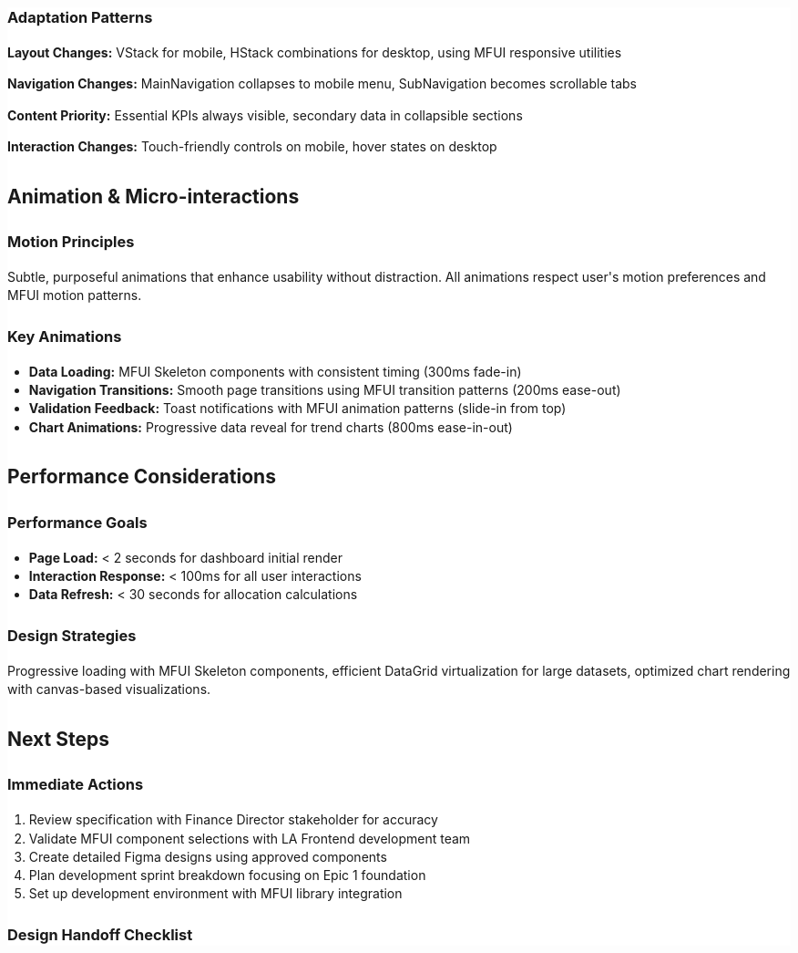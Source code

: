 ### Adaptation Patterns

**Layout Changes:** VStack for mobile, HStack combinations for desktop, using MFUI responsive utilities

**Navigation Changes:** MainNavigation collapses to mobile menu, SubNavigation becomes scrollable tabs

**Content Priority:** Essential KPIs always visible, secondary data in collapsible sections

**Interaction Changes:** Touch-friendly controls on mobile, hover states on desktop

## Animation & Micro-interactions

### Motion Principles

Subtle, purposeful animations that enhance usability without distraction. All animations respect user's motion preferences and MFUI motion patterns.

### Key Animations

- **Data Loading:** MFUI Skeleton components with consistent timing (300ms fade-in)
- **Navigation Transitions:** Smooth page transitions using MFUI transition patterns (200ms ease-out)
- **Validation Feedback:** Toast notifications with MFUI animation patterns (slide-in from top)
- **Chart Animations:** Progressive data reveal for trend charts (800ms ease-in-out)

## Performance Considerations

### Performance Goals

- **Page Load:** < 2 seconds for dashboard initial render
- **Interaction Response:** < 100ms for all user interactions
- **Data Refresh:** < 30 seconds for allocation calculations

### Design Strategies

Progressive loading with MFUI Skeleton components, efficient DataGrid virtualization for large datasets, optimized chart rendering with canvas-based visualizations.

## Next Steps

### Immediate Actions

1. Review specification with Finance Director stakeholder for accuracy
2. Validate MFUI component selections with LA Frontend development team
3. Create detailed Figma designs using approved components
4. Plan development sprint breakdown focusing on Epic 1 foundation
5. Set up development environment with MFUI library integration

### Design Handoff Checklist

